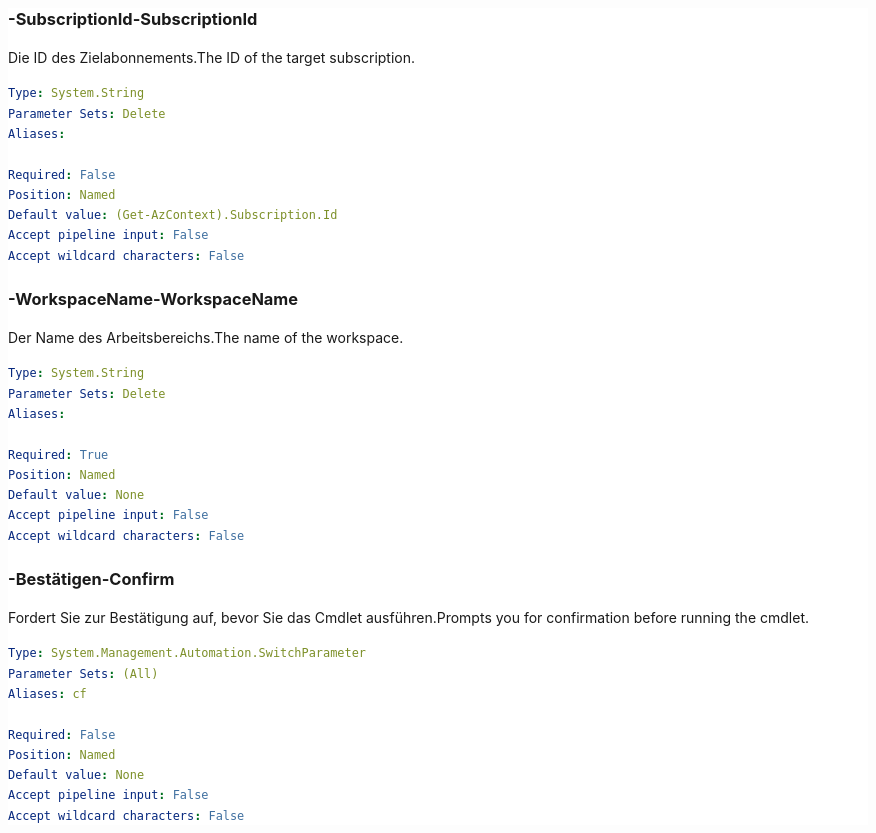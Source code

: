 ### <span data-ttu-id="b3e4c-130">-SubscriptionId</span><span class="sxs-lookup"><span data-stu-id="b3e4c-130">-SubscriptionId</span></span>
<span data-ttu-id="b3e4c-131">Die ID des Zielabonnements.</span><span class="sxs-lookup"><span data-stu-id="b3e4c-131">The ID of the target subscription.</span></span>

```yaml
Type: System.String
Parameter Sets: Delete
Aliases:

Required: False
Position: Named
Default value: (Get-AzContext).Subscription.Id
Accept pipeline input: False
Accept wildcard characters: False
```

### <span data-ttu-id="b3e4c-132">-WorkspaceName</span><span class="sxs-lookup"><span data-stu-id="b3e4c-132">-WorkspaceName</span></span>
<span data-ttu-id="b3e4c-133">Der Name des Arbeitsbereichs.</span><span class="sxs-lookup"><span data-stu-id="b3e4c-133">The name of the workspace.</span></span>

```yaml
Type: System.String
Parameter Sets: Delete
Aliases:

Required: True
Position: Named
Default value: None
Accept pipeline input: False
Accept wildcard characters: False
```

### <span data-ttu-id="b3e4c-134">-Bestätigen</span><span class="sxs-lookup"><span data-stu-id="b3e4c-134">-Confirm</span></span>
<span data-ttu-id="b3e4c-135">Fordert Sie zur Bestätigung auf, bevor Sie das Cmdlet ausführen.</span><span class="sxs-lookup"><span data-stu-id="b3e4c-135">Prompts you for confirmation before running the cmdlet.</span></span>

```yaml
Type: System.Management.Automation.SwitchParameter
Parameter Sets: (All)
Aliases: cf

Required: False
Position: Named
Default value: None
Accept pipeline input: False
Accept wildcard characters: False
```

